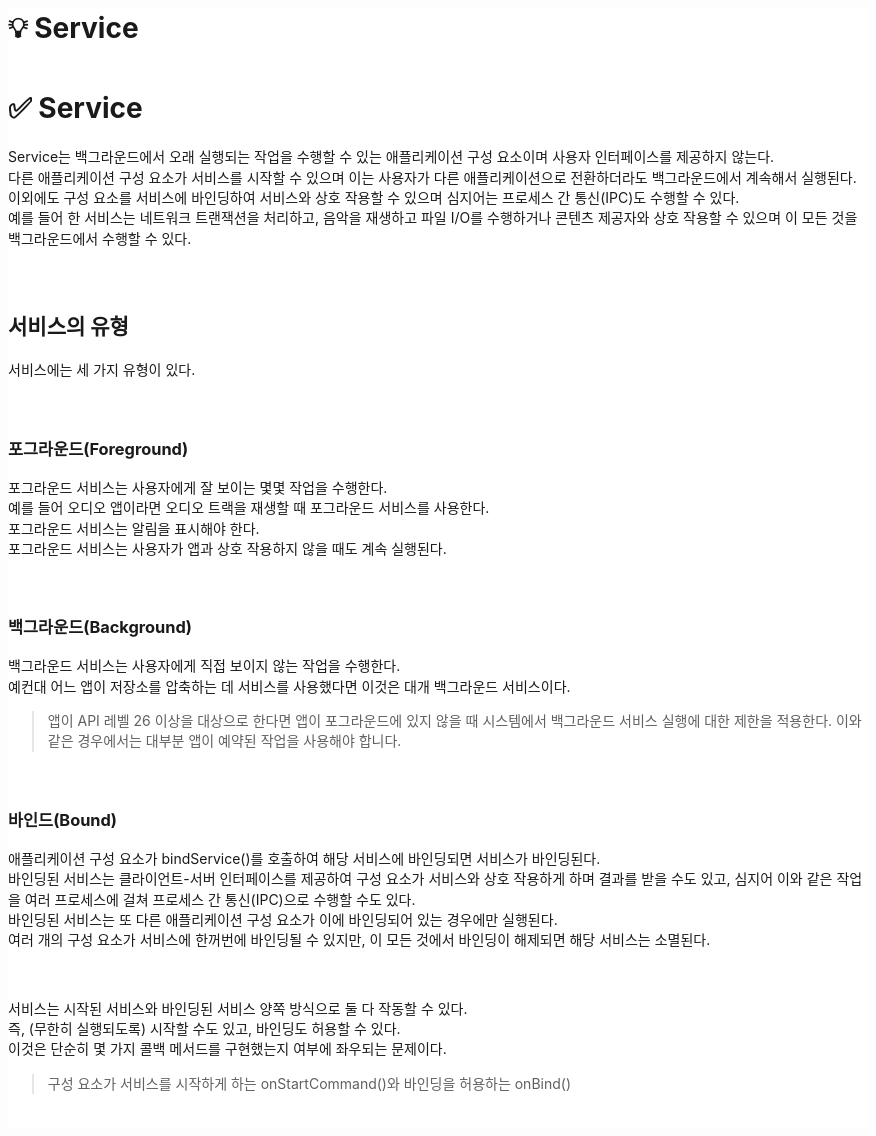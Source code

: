 # 💡 Service

# ✅ Service
Service는 백그라운드에서 오래 실행되는 작업을 수행할 수 있는 애플리케이션 구성 요소이며 사용자 인터페이스를 제공하지 않는다.  
다른 애플리케이션 구성 요소가 서비스를 시작할 수 있으며 이는 사용자가 다른 애플리케이션으로 전환하더라도 백그라운드에서 계속해서 실행된다.  
이외에도 구성 요소를 서비스에 바인딩하여 서비스와 상호 작용할 수 있으며 심지어는 프로세스 간 통신(IPC)도 수행할 수 있다.  
예를 들어 한 서비스는 네트워크 트랜잭션을 처리하고, 음악을 재생하고 파일 I/O를 수행하거나 콘텐츠 제공자와 상호 작용할 수 있으며 이 모든 것을 백그라운드에서 수행할 수 있다.

<br/>

## 서비스의 유형
서비스에는 세 가지 유형이 있다.

<br/>

### 포그라운드(Foreground)
포그라운드 서비스는 사용자에게 잘 보이는 몇몇 작업을 수행한다.  
예를 들어 오디오 앱이라면 오디오 트랙을 재생할 때 포그라운드 서비스를 사용한다.  
포그라운드 서비스는 알림을 표시해야 한다.  
포그라운드 서비스는 사용자가 앱과 상호 작용하지 않을 때도 계속 실행된다.

<br/>

### 백그라운드(Background)
백그라운드 서비스는 사용자에게 직접 보이지 않는 작업을 수행한다.  
예컨대 어느 앱이 저장소를 압축하는 데 서비스를 사용했다면 이것은 대개 백그라운드 서비스이다.

> 앱이 API 레벨 26 이상을 대상으로 한다면 앱이 포그라운드에 있지 않을 때 시스템에서 백그라운드 서비스 실행에 대한 제한을 적용한다. 이와 같은 경우에서는 대부분 앱이 예약된 작업을 사용해야 합니다.
> 

<br/>

### 바인드(Bound)
애플리케이션 구성 요소가 bindService()를 호출하여 해당 서비스에 바인딩되면 서비스가 바인딩된다.  
바인딩된 서비스는 클라이언트-서버 인터페이스를 제공하여 구성 요소가 서비스와 상호 작용하게 하며 결과를 받을 수도 있고, 심지어 이와 같은 작업을 여러 프로세스에 걸쳐 프로세스 간 통신(IPC)으로 수행할 수도 있다.  
바인딩된 서비스는 또 다른 애플리케이션 구성 요소가 이에 바인딩되어 있는 경우에만 실행된다.  
여러 개의 구성 요소가 서비스에 한꺼번에 바인딩될 수 있지만, 이 모든 것에서 바인딩이 해제되면 해당 서비스는 소멸된다.

<br/>

서비스는 시작된 서비스와 바인딩된 서비스 양쪽 방식으로 둘 다 작동할 수 있다.  
즉, (무한히 실행되도록) 시작할 수도 있고, 바인딩도 허용할 수 있다.  
이것은 단순히 몇 가지 콜백 메서드를 구현했는지 여부에 좌우되는 문제이다.

> 구성 요소가 서비스를 시작하게 하는 onStartCommand()와 바인딩을 허용하는 onBind()
> 

<br/>
